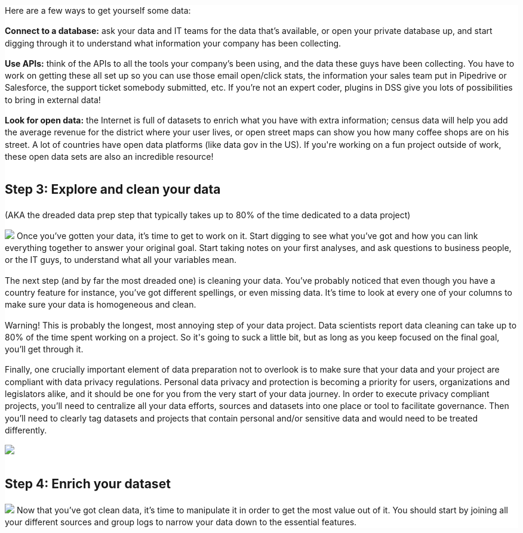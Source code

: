 Here are a few ways to get yourself some data:

**Connect to a database:** ask your data and IT teams for the data that’s available, or open your private database up, and start digging through it to understand what information your company has been collecting.

**Use APIs:** think of the APIs to all the tools your company’s been using, and the data these guys have been collecting. You have to work on getting these all set up so you can use those email open/click stats, the information your sales team put in Pipedrive or Salesforce, the support ticket somebody submitted, etc. If you’re not an expert coder, plugins in DSS give you lots of possibilities to bring in external data!

**Look for open data:** the Internet is full of datasets to enrich what you have with extra information; census data will help you add the average revenue for the district where your user lives, or open street maps can show you how many coffee shops are on his street. A lot of countries have open data platforms (like data gov in the US). If you're working on a fun project outside of work, these open data sets are also an incredible resource!

## Step 3: Explore and clean your data

(AKA the dreaded data prep step that typically takes up to 80% of the time dedicated to a data project)

![](https://blog.dataiku.com/hubfs/Dataiku%20Dec%202016/Image/explore_clean_data.png)
Once you’ve gotten your data, it’s time to get to work on it. Start digging to see what you’ve got and how you can link everything together to answer your original goal. Start taking notes on your first analyses, and ask questions to business people, or the IT guys, to understand what all your variables mean.

The next step (and by far the most dreaded one) is cleaning your data. You’ve probably noticed that even though you have a country feature for instance, you’ve got different spellings, or even missing data. It’s time to look at every one of your columns to make sure your data is homogeneous and clean.

Warning! This is probably the longest, most annoying step of your data project. Data scientists report data cleaning can take up to 80% of the time spent working on a project. So it's going to suck a little bit, but as long as you keep focused on the final goal, you’ll get through it.

Finally, one crucially important element of data preparation not to overlook is to make sure that your data and your project are compliant with data privacy regulations. Personal data privacy and protection is becoming a priority for users, organizations and legislators alike, and it should be one for you from the very start of your data journey. In order to execute privacy compliant projects, you’ll need to centralize all your data efforts, sources and datasets into one place or tool to facilitate governance. Then you’ll need to clearly tag datasets and projects that contain personal and/or sensitive data and would need to be treated differently.

![](https://blog.dataiku.com/hs-fs/hubfs/300x-data-privacy-WP-cover-1.png?width=230&name=300x-data-privacy-WP-cover-1.png)


## Step 4: Enrich your dataset

![](https://blog.dataiku.com/hubfs/Dataiku%20Dec%202016/Image/enrich_dataset.png)
Now that you’ve got clean data, it’s time to manipulate it in order to get the most value out of it. You should start by joining all your different sources and group logs to narrow your data down to the essential features.

